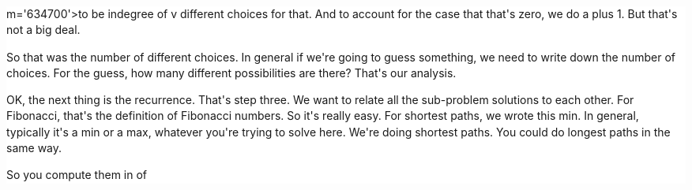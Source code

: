   m='634700'>to</span> <span m='634750'>be</span> <span
  m='634910'>indegree</span> <span m='635400'>of</span> <span
  m='635500'>v</span> <span m='635690'>different</span> <span
  m='635990'>choices</span> <span m='636420'>for</span> <span
  m='636510'>that.</span> <span m='637740'>And</span> <span m='637980'>to</span>
  <span m='638080'>account</span> <span m='638400'>for</span> <span
  m='638480'>the</span> <span m='638580'>case that</span> <span
  m='639030'>that's</span> <span m='639280'>zero,</span> <span
  m='639790'>we</span> <span m='640070'>do a</span> <span m='640240'>plus</span>
  <span m='640520'>1.</span> <span m='641280'>But</span> <span
  m='641370'>that's</span> <span m='641570'>not</span> <span m='641730'>a</span>
  <span m='641770'>big</span> <span m='641970'>deal.</span> </p><p><span
  m='643790'>So</span> <span m='645820'>that</span> <span m='646000'>was</span>
  <span m='646150'>the</span> <span m='646250'>number</span> <span
  m='646630'>of</span> <span m='646820'>different</span> <span
  m='647100'>choices.</span> <span m='647560'>In</span> <span
  m='647680'>general</span> <span m='648170'>if</span> <span
  m='648310'>we're</span> <span m='648380'>going</span> <span
  m='648500'>to</span> <span m='648550'>guess</span> <span
  m='648760'>something,</span> <span m='649640'>we</span> <span
  m='649820'>need</span> <span m='650000'>to</span> <span
  m='650120'>write</span> <span m='650320'>down</span> <span
  m='651150'>the</span> <span m='651250'>number</span> <span
  m='651800'>of</span> <span m='653370'>choices.</span> <span
  m='655456'>For</span> <span m='655840'>the</span> <span
  m='655870'>guess,</span> <span m='658080'>how</span> <span
  m='658180'>many</span> <span m='658380'>different</span> <span
  m='658640'>possibilities</span> <span m='659310'>are</span> <span
  m='659470'>there?</span> <span m='661250'>That's</span> <span
  m='661800'>our</span> <span m='661970'>analysis.</span> </p><p><span
  m='664620'>OK,</span> <span m='665490'>the</span> <span m='665590'>next</span>
  <span m='665890'>thing</span> <span m='666710'>is</span> <span
  m='667150'>the</span> <span m='667240'>recurrence.</span> <span
  m='669150'>That's</span> <span m='669430'>step</span> <span
  m='669720'>three.</span> <span m='670750'>We</span> <span
  m='670870'>want</span> <span m='671080'>to</span> <span
  m='671560'>relate</span> <span m='672070'>all</span> <span
  m='672250'>the</span> <span m='672330'>sub-problem</span> <span
  m='672810'>solutions</span> <span m='673200'>to</span> <span
  m='673330'>each</span> <span m='673520'>other.</span> <span
  m='674310'>For</span> <span m='674480'>Fibonacci,</span> <span
  m='675040'>that's</span> <span m='675250'>the</span> <span
  m='675340'>definition</span> <span m='675890'>of</span> <span
  m='675970'>Fibonacci</span> <span m='676450'>numbers.</span> <span
  m='676740'>So</span> <span m='676860'>it's</span> <span
  m='676970'>really</span> <span m='677190'>easy.</span> <span
  m='679180'>For</span> <span m='679600'>shortest</span> <span
  m='679960'>paths,</span> <span m='681230'>we</span> <span
  m='681430'>wrote</span> <span m='681660'>this</span> <span
  m='681840'>min.</span> <span m='682775'>In</span> <span
  m='683250'>general,</span> <span m='683730'>typically</span> <span
  m='684200'>it's</span> <span m='684350'>a</span> <span m='684400'>min or
  a</span> <span m='684780'>max,</span> <span m='685530'>whatever</span> <span
  m='685880'>you're</span> <span m='686010'>trying</span> <span
  m='686210'>to</span> <span m='686270'>solve</span> <span
  m='686570'>here.</span> <span m='686720'>We're</span> <span
  m='686800'>doing</span> <span m='686980'>shortest</span> <span
  m='687330'>paths.</span> <span m='688830'>You</span> <span
  m='688940'>could</span> <span m='689050'>do</span> <span
  m='689220'>longest</span> <span m='689530'>paths</span> <span
  m='689850'>in</span> <span m='689920'>the</span> <span m='690000'>same</span>
  <span m='690220'>way.</span> </p><p><span m='691780'>So</span> <span
  m='691990'>you</span> <span m='692820'>compute</span> <span
  m='693100'>them</span> <span m='693140'>in</span> <span m='694040'>of</span>